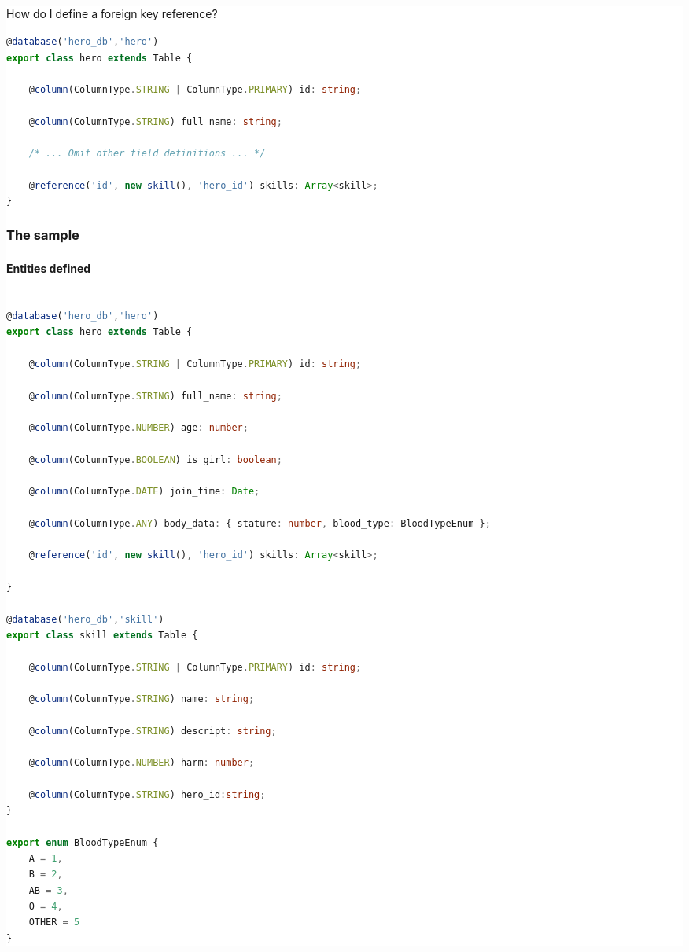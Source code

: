 How do I define a foreign key reference?

``` typescript
@database('hero_db','hero')
export class hero extends Table {

    @column(ColumnType.STRING | ColumnType.PRIMARY) id: string;

    @column(ColumnType.STRING) full_name: string;

    /* ... Omit other field definitions ... */

    @reference('id', new skill(), 'hero_id') skills: Array<skill>;
}
```

### The sample

#### Entities defined

``` typescript

@database('hero_db','hero')
export class hero extends Table {

    @column(ColumnType.STRING | ColumnType.PRIMARY) id: string;

    @column(ColumnType.STRING) full_name: string;

    @column(ColumnType.NUMBER) age: number;

    @column(ColumnType.BOOLEAN) is_girl: boolean;

    @column(ColumnType.DATE) join_time: Date;

    @column(ColumnType.ANY) body_data: { stature: number, blood_type: BloodTypeEnum };

    @reference('id', new skill(), 'hero_id') skills: Array<skill>;

}

@database('hero_db','skill')
export class skill extends Table {

    @column(ColumnType.STRING | ColumnType.PRIMARY) id: string;

    @column(ColumnType.STRING) name: string;

    @column(ColumnType.STRING) descript: string;

    @column(ColumnType.NUMBER) harm: number;

    @column(ColumnType.STRING) hero_id:string;
}

export enum BloodTypeEnum {
    A = 1,
    B = 2,
    AB = 3,
    O = 4,
    OTHER = 5
}
```
